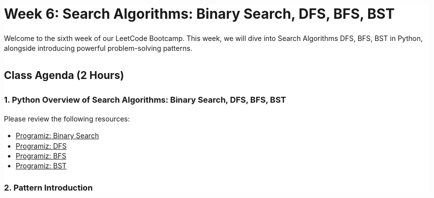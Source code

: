 # Week 6: Search Algorithms: Binary Search, DFS, BFS, BST

Welcome to the sixth week of our LeetCode Bootcamp. This week, we will dive into Search Algorithms DFS, BFS, BST in Python, alongside introducing powerful problem-solving patterns.

## Class Agenda (2 Hours)

### 1. Python Overview of Search Algorithms: Binary Search, DFS, BFS, BST

Please review the following resources:

- [Programiz: Binary Search](https://www.programiz.com/dsa/binary-search)
- [Programiz: DFS](https://www.programiz.com/dsa/graph-dfs)
- [Programiz: BFS](https://www.programiz.com/dsa/graph-bfs)
- [Programiz: BST](https://www.programiz.com/dsa/binary-search-tree)

### 2. Pattern Introduction
